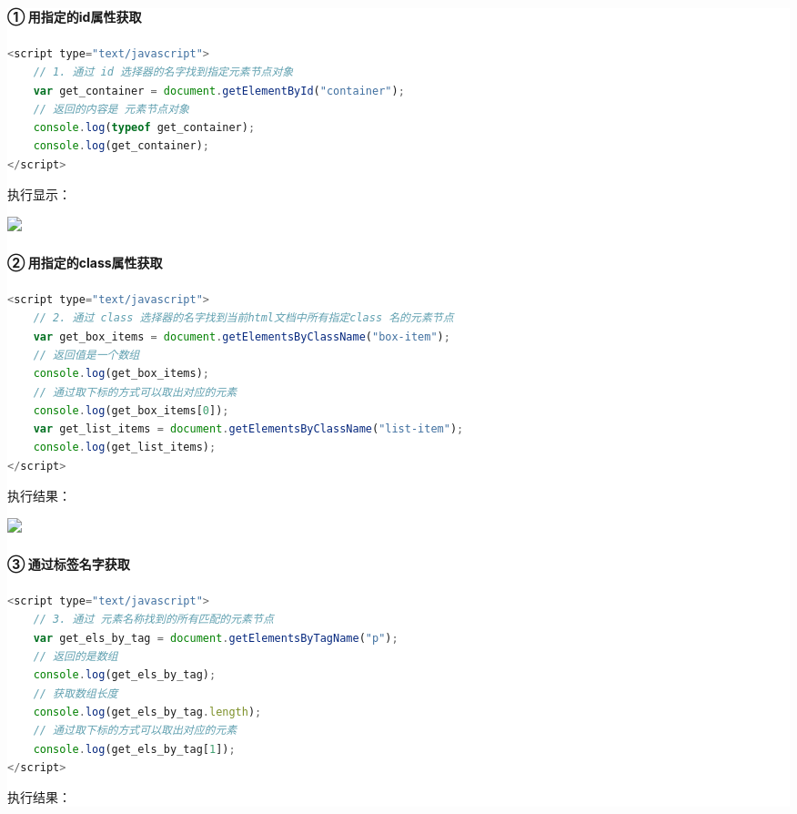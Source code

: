 ```html
```

  

#### ① 用指定的id属性获取

```js
<script type="text/javascript">  
    // 1. 通过 id 选择器的名字找到指定元素节点对象  
    var get_container = document.getElementById("container");  
    // 返回的内容是 元素节点对象  
    console.log(typeof get_container);  
    console.log(get_container);  
</script>  
```

执行显示：

![](https://cdn.nlark.com/yuque/0/2024/jpg/35334412/1726204206686-c2953109-fac4-40f0-80ef-deba3a7eb887.jpg?x-oss-process=image%2Fwatermark%2Ctype_d3F5LW1pY3JvaGVp%2Csize_24%2Ctext_54uE55Cb5p6X%2Ccolor_FFFFFF%2Cshadow_50%2Ct_80%2Cg_se%2Cx_10%2Cy_10)

#### ② 用指定的class属性获取

```js
<script type="text/javascript">  
    // 2. 通过 class 选择器的名字找到当前html文档中所有指定class 名的元素节点  
    var get_box_items = document.getElementsByClassName("box-item");  
    // 返回值是一个数组  
    console.log(get_box_items);  
    // 通过取下标的方式可以取出对应的元素  
    console.log(get_box_items[0]);  
    var get_list_items = document.getElementsByClassName("list-item");  
    console.log(get_list_items);  
</script>  
```

执行结果：

![](https://cdn.nlark.com/yuque/0/2024/jpg/35334412/1726204206766-0a05db8e-75e5-4a4c-b317-179b46e2989f.jpg?x-oss-process=image%2Fwatermark%2Ctype_d3F5LW1pY3JvaGVp%2Csize_24%2Ctext_54uE55Cb5p6X%2Ccolor_FFFFFF%2Cshadow_50%2Ct_80%2Cg_se%2Cx_10%2Cy_10)

#### ③ 通过标签名字获取

```js
<script type="text/javascript">  
    // 3. 通过 元素名称找到的所有匹配的元素节点  
    var get_els_by_tag = document.getElementsByTagName("p");  
    // 返回的是数组  
    console.log(get_els_by_tag);  
    // 获取数组长度  
    console.log(get_els_by_tag.length);  
    // 通过取下标的方式可以取出对应的元素  
    console.log(get_els_by_tag[1]);  
</script>  
```

执行结果：
